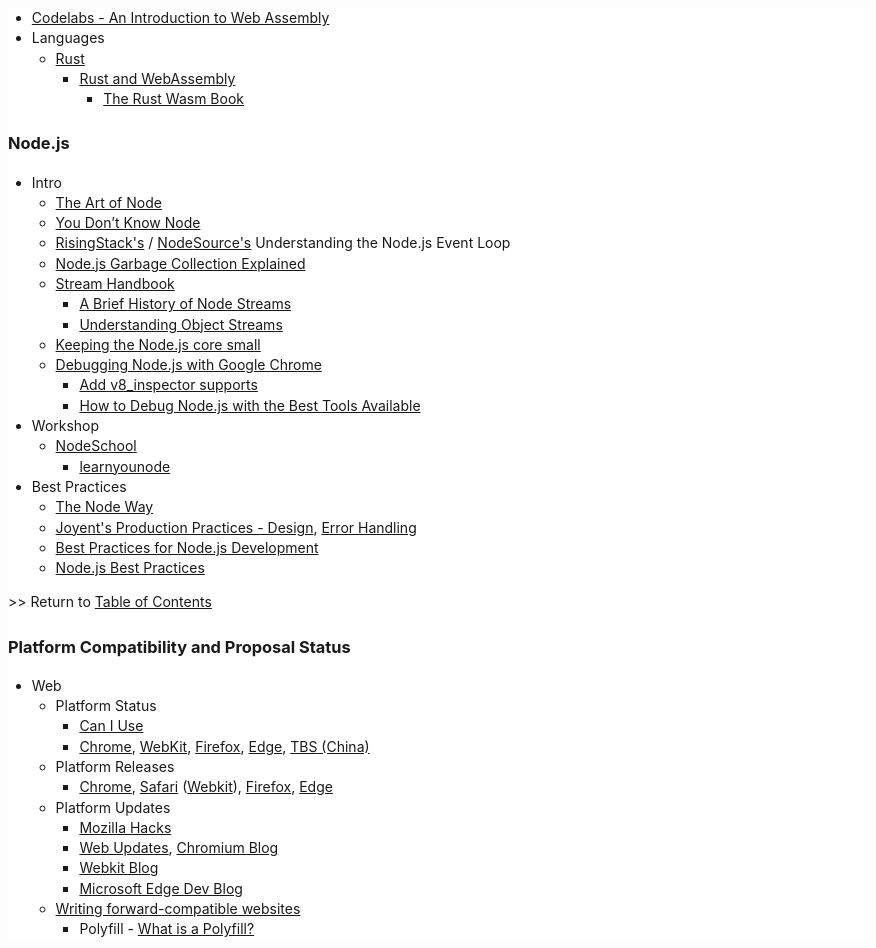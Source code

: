   * [Codelabs - An Introduction to Web Assembly](https://codelabs.developers.google.com/codelabs/web-assembly-intro/)
* Languages
  * [Rust](https://www.rust-lang.org)
    * [Rust and WebAssembly](https://rustwasm.github.io/docs.html)
      * [The Rust Wasm Book](https://rustwasm.github.io/docs/book/)

### Node.js

* Intro
  * [The Art of Node](https://github.com/maxogden/art-of-node)
  * [You Don’t Know Node](https://webapplog.com/you-dont-know-node/)
  * [RisingStack's](https://blog.risingstack.com/node-js-at-scale-understanding-node-js-event-loop/) / [NodeSource's](https://nodesource.com/blog/understanding-the-nodejs-event-loop/) Understanding the Node.js Event Loop
  * [Node.js Garbage Collection Explained](https://blog.risingstack.com/node-js-at-scale-node-js-garbage-collection/)
  * [Stream Handbook](https://github.com/substack/stream-handbook)
    * [A Brief History of Node Streams](https://medium.com/the-node-js-collection/a-brief-history-of-node-streams-pt-1-3401db451f21)
    * [Understanding Object Streams](https://nodesource.com/blog/understanding-object-streams/)
  * [Keeping the Node.js core small](https://developer.ibm.com/node/2017/04/20/keeping-node-js-core-small/)
  * [Debugging Node.js with Google Chrome](https://medium.com/the-node-js-collection/debugging-node-js-with-google-chrome-4965b5f910f4)
    * [Add v8_inspector supports](https://medium.com/@paul_irish/debugging-node-js-nightlies-with-chrome-devtools-7c4a1b95ae27)
    * [How to Debug Node.js with the Best Tools Available](https://blog.risingstack.com/how-to-debug-nodej-js-with-the-best-tools-available/)
* Workshop
  * [NodeSchool](https://nodeschool.io/)
    * [learnyounode](https://www.npmjs.com/package/learnyounode)
* Best Practices
  * [The Node Way](http://thenodeway.io/introduction/)
  * [Joyent's Production Practices - Design](https://www.joyent.com/node-js/production/design/), [Error Handling](https://www.joyent.com/node-js/production/design/errors)
  * [Best Practices for Node.js Development](https://devcenter.heroku.com/articles/node-best-practices)
  * [Node.js Best Practices](https://github.com/alanjames1987/Node.js-Best-Practices)

\>\> Return to [Table of Contents](#table-of-contents)

### Platform Compatibility and Proposal Status

* Web
  * Platform Status
    * [Can I Use](http://caniuse.com/)
    * [Chrome](https://www.chromestatus.com/features), [WebKit](https://webkit.org/status/), [Firefox](https://platform-status.mozilla.org/), [Edge](https://developer.microsoft.com/en-us/microsoft-edge/platform/status/), [TBS (China)](http://x5.tencent.com/tbs/guide/w3c.html)
  * Platform Releases
    * [Chrome](https://chromereleases.googleblog.com/), [Safari](https://developer.apple.com/safari/whats-new/) ([Webkit](https://trac.webkit.org/)), [Firefox](https://www.mozilla.org/en-US/firefox/releases/), [Edge](https://developer.microsoft.com/en-us/microsoft-edge/platform/changelog/)
  * Platform Updates
    * [Mozilla Hacks](https://hacks.mozilla.org/)
    * [Web Updates](https://developers.google.com/web/updates/), [Chromium Blog](https://blog.chromium.org/)
    * [Webkit Blog](https://webkit.org/blog/)
    * [Microsoft Edge Dev Blog](https://developer.microsoft.com/en-us/microsoft-edge/community/)
  * [Writing forward-compatible websites](https://developer.mozilla.org/en-US/docs/Web/Guide/Writing_forward-compatible_websites)
    * Polyfill - [What is a Polyfill?](https://remysharp.com/2010/10/08/what-is-a-polyfill)